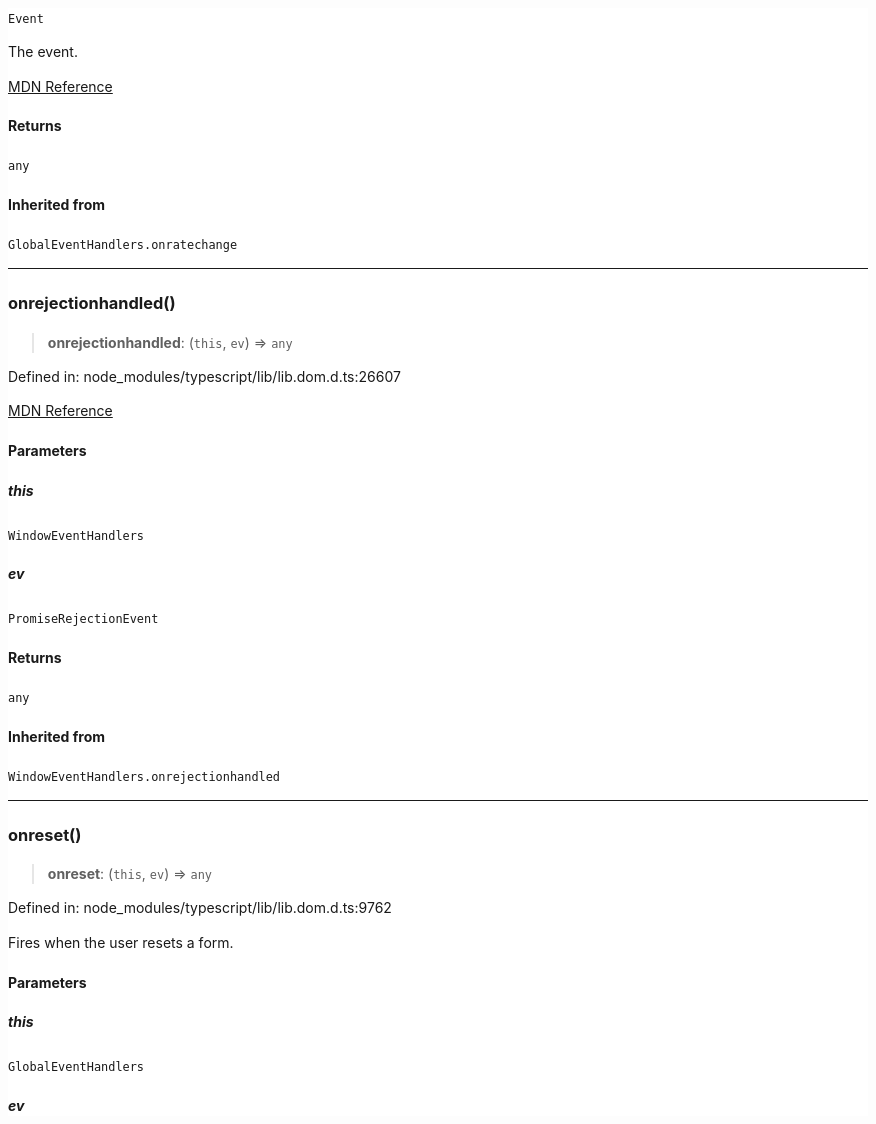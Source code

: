 `Event`

The event.

[MDN Reference](https://developer.mozilla.org/docs/Web/API/HTMLMediaElement/ratechange_event)

#### Returns

`any`

#### Inherited from

`GlobalEventHandlers.onratechange`

***

### onrejectionhandled()

> **onrejectionhandled**: (`this`, `ev`) => `any`

Defined in: node\_modules/typescript/lib/lib.dom.d.ts:26607

[MDN Reference](https://developer.mozilla.org/docs/Web/API/Window/rejectionhandled_event)

#### Parameters

##### this

`WindowEventHandlers`

##### ev

`PromiseRejectionEvent`

#### Returns

`any`

#### Inherited from

`WindowEventHandlers.onrejectionhandled`

***

### onreset()

> **onreset**: (`this`, `ev`) => `any`

Defined in: node\_modules/typescript/lib/lib.dom.d.ts:9762

Fires when the user resets a form.

#### Parameters

##### this

`GlobalEventHandlers`

##### ev
